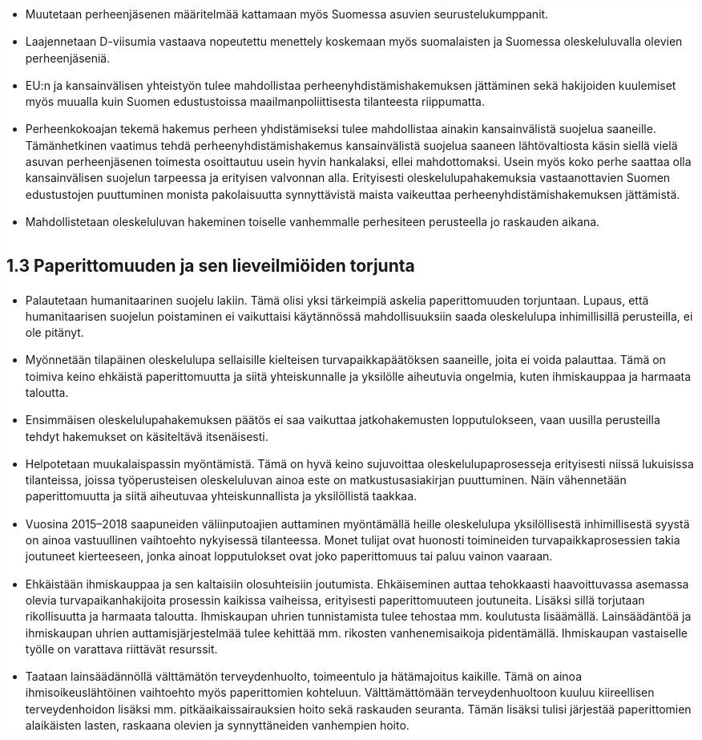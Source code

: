 - Muutetaan perheenjäsenen määritelmää kattamaan myös Suomessa asuvien seurustelukumppanit.

- Laajennetaan D-viisumia vastaava nopeutettu menettely koskemaan myös suomalaisten ja Suomessa oleskeluluvalla olevien perheenjäseniä.

- EU:n ja kansainvälisen yhteistyön tulee mahdollistaa perheenyhdistämishakemuksen jättäminen sekä hakijoiden kuulemiset myös muualla kuin Suomen edustustoissa maailmanpoliittisesta tilanteesta riippumatta.

- Perheenkokoajan tekemä hakemus perheen yhdistämiseksi tulee mahdollistaa ainakin kansainvälistä suojelua saaneille. Tämänhetkinen vaatimus tehdä perheenyhdistämishakemus kansainvälistä suojelua saaneen lähtövaltiosta käsin siellä vielä asuvan perheenjäsenen toimesta osoittautuu usein hyvin hankalaksi, ellei mahdottomaksi. Usein myös koko perhe saattaa olla kansainvälisen suojelun tarpeessa ja erityisen valvonnan alla. Erityisesti oleskelulupahakemuksia vastaanottavien Suomen edustustojen puuttuminen monista pakolaisuutta synnyttävistä maista vaikeuttaa perheenyhdistämishakemuksen jättämistä.

- Mahdollistetaan oleskeluluvan hakeminen toiselle vanhemmalle perhesiteen perusteella jo raskauden aikana.

## 1.3 Paperittomuuden ja sen lieveilmiöiden torjunta

- Palautetaan humanitaarinen suojelu lakiin. Tämä olisi yksi tärkeimpiä askelia paperittomuuden torjuntaan. Lupaus, että humanitaarisen suojelun poistaminen ei vaikuttaisi käytännössä mahdollisuuksiin saada oleskelulupa inhimillisillä perusteilla, ei ole pitänyt.

- Myönnetään tilapäinen oleskelulupa sellaisille kielteisen turvapaikkapäätöksen saaneille, joita ei voida palauttaa. Tämä on toimiva keino ehkäistä paperittomuutta ja siitä yhteiskunnalle ja yksilölle aiheutuvia ongelmia, kuten ihmiskauppaa ja harmaata taloutta.

- Ensimmäisen oleskelulupahakemuksen päätös ei saa vaikuttaa jatkohakemusten lopputulokseen, vaan uusilla perusteilla tehdyt hakemukset on käsiteltävä itsenäisesti.

- Helpotetaan muukalaispassin myöntämistä. Tämä on hyvä keino sujuvoittaa oleskelulupaprosesseja erityisesti niissä lukuisissa tilanteissa, joissa työperusteisen oleskeluluvan ainoa este on matkustusasiakirjan puuttuminen. Näin vähennetään paperittomuutta ja siitä aiheutuvaa yhteiskunnallista ja yksilöllistä taakkaa.

- Vuosina 2015–2018 saapuneiden väliinputoajien auttaminen myöntämällä heille oleskelulupa yksilöllisestä inhimillisestä syystä on ainoa vastuullinen vaihtoehto nykyisessä tilanteessa. Monet tulijat ovat huonosti toimineiden turvapaikkaprosessien takia joutuneet kierteeseen, jonka ainoat lopputulokset ovat joko paperittomuus tai paluu vainon vaaraan.

- Ehkäistään ihmiskauppaa ja sen kaltaisiin olosuhteisiin joutumista. Ehkäiseminen auttaa tehokkaasti haavoittuvassa asemassa olevia turvapaikanhakijoita prosessin kaikissa vaiheissa, erityisesti paperittomuuteen joutuneita. Lisäksi sillä torjutaan rikollisuutta ja harmaata taloutta. Ihmiskaupan uhrien tunnistamista tulee tehostaa mm. koulutusta lisäämällä. Lainsäädäntöä ja ihmiskaupan uhrien auttamisjärjestelmää tulee kehittää mm. rikosten vanhenemisaikoja pidentämällä. Ihmiskaupan vastaiselle työlle on varattava riittävät resurssit.

- Taataan lainsäädännöllä välttämätön terveydenhuolto, toimeentulo ja hätämajoitus kaikille. Tämä on ainoa ihmisoikeuslähtöinen vaihtoehto myös paperittomien kohteluun. Välttämättömään terveydenhuoltoon kuuluu kiireellisen terveydenhoidon lisäksi mm. pitkäaikaissairauksien hoito sekä raskauden seuranta. Tämän lisäksi tulisi järjestää paperittomien alaikäisten lasten, raskaana olevien ja synnyttäneiden vanhempien hoito.
